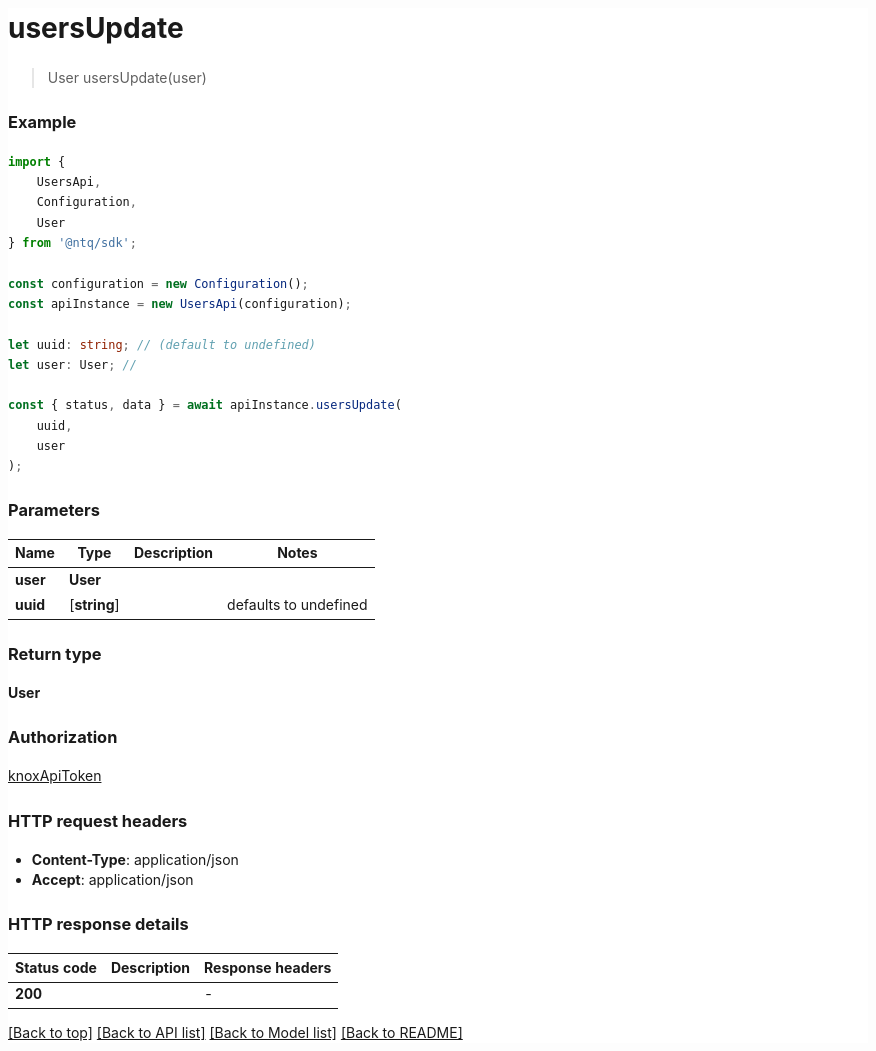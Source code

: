 # **usersUpdate**
> User usersUpdate(user)


### Example

```typescript
import {
    UsersApi,
    Configuration,
    User
} from '@ntq/sdk';

const configuration = new Configuration();
const apiInstance = new UsersApi(configuration);

let uuid: string; // (default to undefined)
let user: User; //

const { status, data } = await apiInstance.usersUpdate(
    uuid,
    user
);
```

### Parameters

|Name | Type | Description  | Notes|
|------------- | ------------- | ------------- | -------------|
| **user** | **User**|  | |
| **uuid** | [**string**] |  | defaults to undefined|


### Return type

**User**

### Authorization

[knoxApiToken](../README.md#knoxApiToken)

### HTTP request headers

 - **Content-Type**: application/json
 - **Accept**: application/json


### HTTP response details
| Status code | Description | Response headers |
|-------------|-------------|------------------|
|**200** |  |  -  |

[[Back to top]](#) [[Back to API list]](../README.md#documentation-for-api-endpoints) [[Back to Model list]](../README.md#documentation-for-models) [[Back to README]](../README.md)

